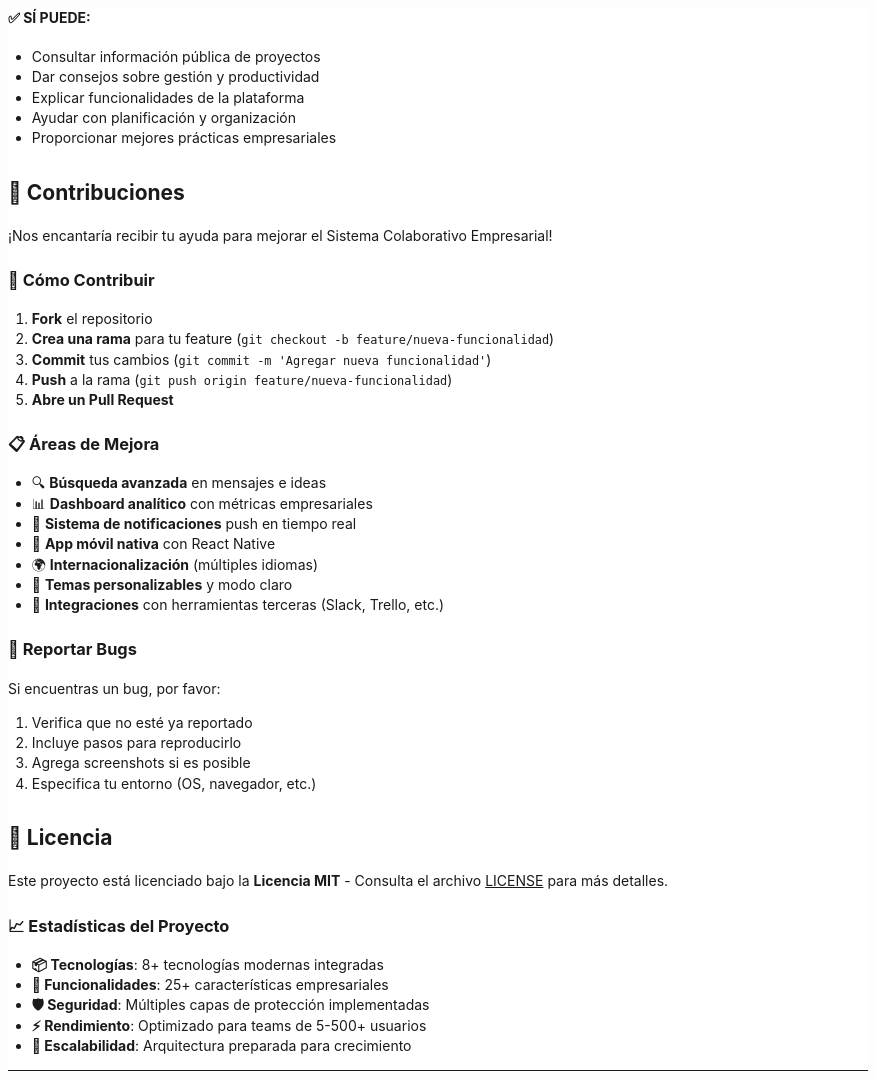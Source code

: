 #### **✅ SÍ PUEDE:**
- Consultar información pública de proyectos
- Dar consejos sobre gestión y productividad
- Explicar funcionalidades de la plataforma
- Ayudar con planificación y organización
- Proporcionar mejores prácticas empresariales

## 👥 Contribuciones

¡Nos encantaría recibir tu ayuda para mejorar el Sistema Colaborativo Empresarial! 

### 🚀 **Cómo Contribuir**

1. **Fork** el repositorio
2. **Crea una rama** para tu feature (`git checkout -b feature/nueva-funcionalidad`)
3. **Commit** tus cambios (`git commit -m 'Agregar nueva funcionalidad'`)
4. **Push** a la rama (`git push origin feature/nueva-funcionalidad`)
5. **Abre un Pull Request**

### 📋 **Áreas de Mejora**

- 🔍 **Búsqueda avanzada** en mensajes e ideas
- 📊 **Dashboard analítico** con métricas empresariales
- 🔔 **Sistema de notificaciones** push en tiempo real
- 📱 **App móvil nativa** con React Native
- 🌍 **Internacionalización** (múltiples idiomas)
- 🎨 **Temas personalizables** y modo claro
- 🔗 **Integraciones** con herramientas terceras (Slack, Trello, etc.)

### 🐛 **Reportar Bugs**

Si encuentras un bug, por favor:
1. Verifica que no esté ya reportado
2. Incluye pasos para reproducirlo
3. Agrega screenshots si es posible
4. Especifica tu entorno (OS, navegador, etc.)

## 📄 Licencia

Este proyecto está licenciado bajo la **Licencia MIT** - Consulta el archivo [LICENSE](LICENSE) para más detalles.

### 📈 **Estadísticas del Proyecto**

- **📦 Tecnologías**: 8+ tecnologías modernas integradas
- **🔧 Funcionalidades**: 25+ características empresariales
- **🛡️ Seguridad**: Múltiples capas de protección implementadas
- **⚡ Rendimiento**: Optimizado para teams de 5-500+ usuarios
- **🚀 Escalabilidad**: Arquitectura preparada para crecimiento

---

